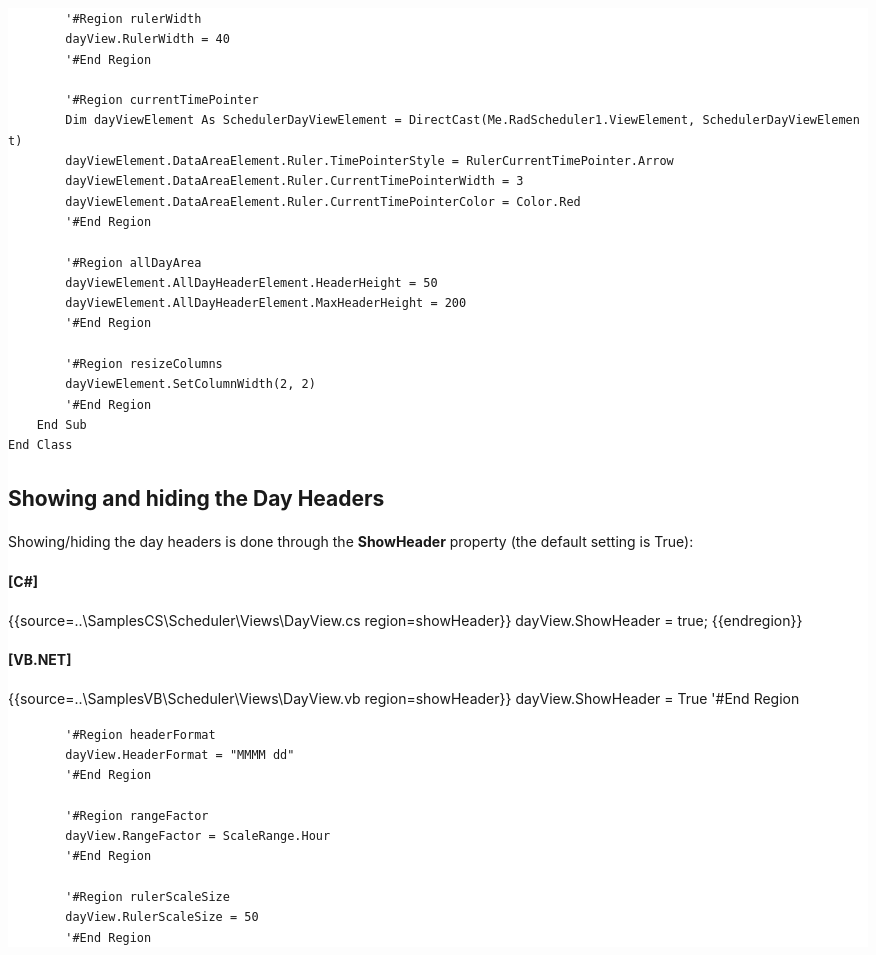 	        '#Region rulerWidth
	        dayView.RulerWidth = 40
	        '#End Region
	
	        '#Region currentTimePointer
	        Dim dayViewElement As SchedulerDayViewElement = DirectCast(Me.RadScheduler1.ViewElement, SchedulerDayViewElement)
	        dayViewElement.DataAreaElement.Ruler.TimePointerStyle = RulerCurrentTimePointer.Arrow
	        dayViewElement.DataAreaElement.Ruler.CurrentTimePointerWidth = 3
	        dayViewElement.DataAreaElement.Ruler.CurrentTimePointerColor = Color.Red
	        '#End Region
	
	        '#Region allDayArea
	        dayViewElement.AllDayHeaderElement.HeaderHeight = 50
	        dayViewElement.AllDayHeaderElement.MaxHeaderHeight = 200
	        '#End Region
	
	        '#Region resizeColumns
	        dayViewElement.SetColumnWidth(2, 2)
	        '#End Region
	    End Sub
	End Class



## Showing and hiding the Day Headers

Showing/hiding the day headers is done through the __ShowHeader__ property (the default setting is True):
        

#### __[C#]__

{{source=..\SamplesCS\Scheduler\Views\DayView.cs region=showHeader}}
	            dayView.ShowHeader = true;
	{{endregion}}



#### __[VB.NET]__

{{source=..\SamplesVB\Scheduler\Views\DayView.vb region=showHeader}}
	        dayView.ShowHeader = True
	        '#End Region
	
	        '#Region headerFormat
	        dayView.HeaderFormat = "MMMM dd"
	        '#End Region
	
	        '#Region rangeFactor
	        dayView.RangeFactor = ScaleRange.Hour
	        '#End Region
	
	        '#Region rulerScaleSize
	        dayView.RulerScaleSize = 50
	        '#End Region
	